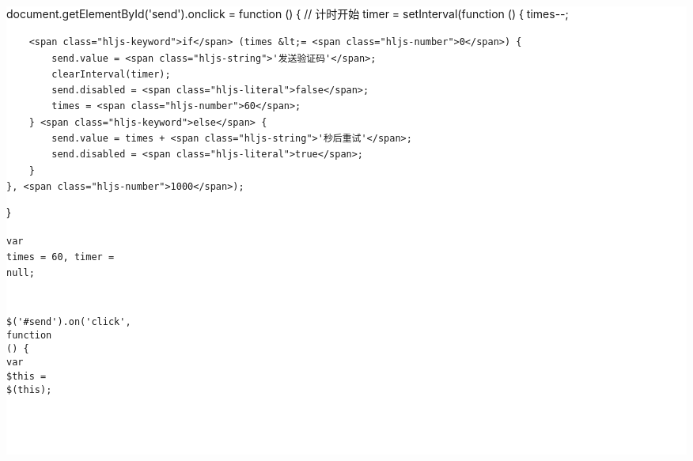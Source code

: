 <span class="hljs-built_in">document</span>.getElementById(<span class="hljs-string">'send'</span>).onclick = <span class="hljs-function"><span class="hljs-keyword">function</span> (<span class="hljs-params"></span>) </span>{
    <span class="hljs-comment">// 计时开始</span>
    timer = setInterval(<span class="hljs-function"><span class="hljs-keyword">function</span> (<span class="hljs-params"></span>) </span>{
        times--;
        
        <span class="hljs-keyword">if</span> (times &lt;= <span class="hljs-number">0</span>) {
            send.value = <span class="hljs-string">'发送验证码'</span>;
            clearInterval(timer);
            send.disabled = <span class="hljs-literal">false</span>;
            times = <span class="hljs-number">60</span>;
        } <span class="hljs-keyword">else</span> {
            send.value = times + <span class="hljs-string">'秒后重试'</span>;
            send.disabled = <span class="hljs-literal">true</span>;
        }
    }, <span class="hljs-number">1000</span>);
}</code></pre>
<div class="widget-codetool" style="display:none;">
      <div class="widget-codetool--inner">
      <span class="selectCode code-tool" data-toggle="tooltip" data-placement="top" title="" data-original-title="全选"></span>
      <span type="button" class="copyCode code-tool" data-toggle="tooltip" data-placement="top" data-clipboard-text="var times = 60,
    timer = null;

$('#send').on('click', function () {
    var $this = $(this);
    
    // 计时开始
    timer = setInterval(function () {
        times--;
        
        if (times <= 0) {
            $this.val('发送验证码');
            clearInterval(timer);
            $this.attr('disabled', false);
            times = 60;
        } else {
            $this.val(times + '秒后重试');
            $this.attr('disabled', true);
        }
    }, 1000);
});" title="" data-original-title="复制"></span>
      <span type="button" class="saveToNote code-tool" data-toggle="tooltip" data-placement="top" title="" data-original-title="放进笔记"></span>
      </div>
      </div><pre class="hljs javascript"><code class="jquery"><span class="hljs-keyword">var</span> times = <span class="hljs-number">60</span>,
    timer = <span class="hljs-literal">null</span>;

$(<span class="hljs-string">'#send'</span>).on(<span class="hljs-string">'click'</span>, <span class="hljs-function"><span class="hljs-keyword">function</span> (<span class="hljs-params"></span>) </span>{
    <span class="hljs-keyword">var</span> $<span class="hljs-keyword">this</span> = $(<span class="hljs-keyword">this</span>);
    
